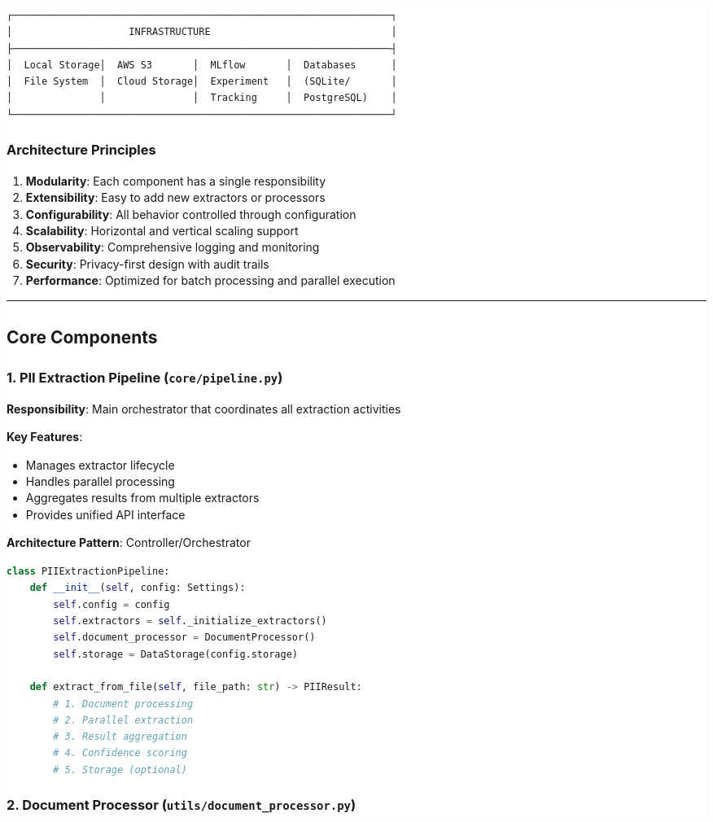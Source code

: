 ```
┌─────────────────────────────────────────────────────────────────┐
│                    INFRASTRUCTURE                               │
├─────────────────────────────────────────────────────────────────┤
│  Local Storage│  AWS S3       │  MLflow       │  Databases      │
│  File System  │  Cloud Storage│  Experiment   │  (SQLite/       │
│               │               │  Tracking     │  PostgreSQL)    │
└─────────────────────────────────────────────────────────────────┘
```

### Architecture Principles

1. **Modularity**: Each component has a single responsibility
2. **Extensibility**: Easy to add new extractors or processors
3. **Configurability**: All behavior controlled through configuration
4. **Scalability**: Horizontal and vertical scaling support
5. **Observability**: Comprehensive logging and monitoring
6. **Security**: Privacy-first design with audit trails
7. **Performance**: Optimized for batch processing and parallel execution

---

## Core Components

### 1. PII Extraction Pipeline (`core/pipeline.py`)

**Responsibility**: Main orchestrator that coordinates all extraction activities

**Key Features**:
- Manages extractor lifecycle
- Handles parallel processing
- Aggregates results from multiple extractors
- Provides unified API interface

**Architecture Pattern**: Controller/Orchestrator

```python
class PIIExtractionPipeline:
    def __init__(self, config: Settings):
        self.config = config
        self.extractors = self._initialize_extractors()
        self.document_processor = DocumentProcessor()
        self.storage = DataStorage(config.storage)
    
    def extract_from_file(self, file_path: str) -> PIIResult:
        # 1. Document processing
        # 2. Parallel extraction
        # 3. Result aggregation
        # 4. Confidence scoring
        # 5. Storage (optional)
```

### 2. Document Processor (`utils/document_processor.py`)
